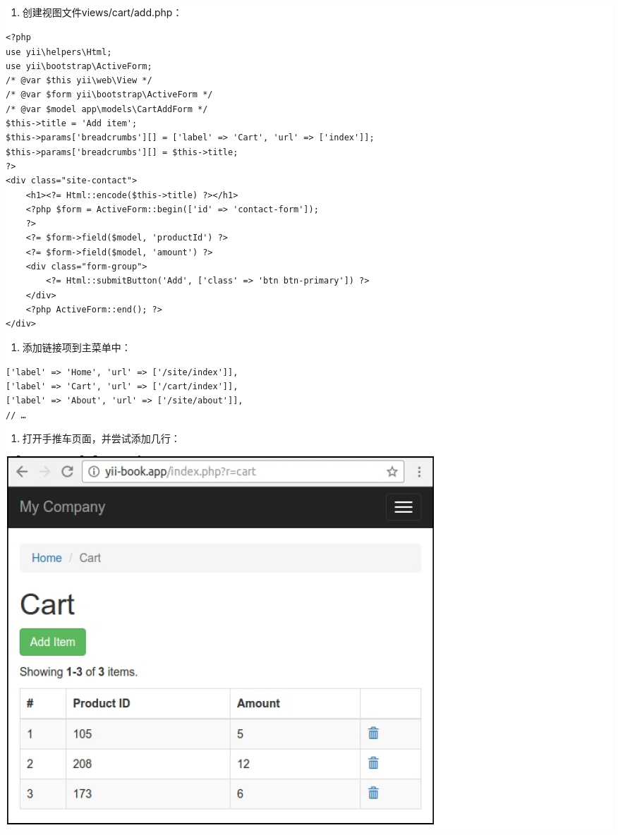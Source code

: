 1. 创建视图文件views/cart/add.php：

```
<?php
use yii\helpers\Html;
use yii\bootstrap\ActiveForm;
/* @var $this yii\web\View */
/* @var $form yii\bootstrap\ActiveForm */
/* @var $model app\models\CartAddForm */
$this->title = 'Add item';
$this->params['breadcrumbs'][] = ['label' => 'Cart', 'url' => ['index']];
$this->params['breadcrumbs'][] = $this->title;
?>
<div class="site-contact">
    <h1><?= Html::encode($this->title) ?></h1>
    <?php $form = ActiveForm::begin(['id' => 'contact-form']);
    ?>
    <?= $form->field($model, 'productId') ?>
    <?= $form->field($model, 'amount') ?>
    <div class="form-group">
        <?= Html::submitButton('Add', ['class' => 'btn btn-primary']) ?>
    </div>
    <?php ActiveForm::end(); ?>
</div>
```

1. 添加链接项到主菜单中：

```
['label' => 'Home', 'url' => ['/site/index']],
['label' => 'Cart', 'url' => ['/cart/index']],
['label' => 'About', 'url' => ['/site/about']],
// …
```

1. 打开手推车页面，并尝试添加几行：

![](../images/104.png)

